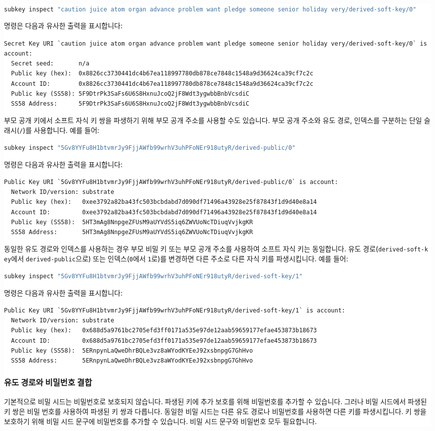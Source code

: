 ```bash
subkey inspect "caution juice atom organ advance problem want pledge someone senior holiday very/derived-soft-key/0"
```

명령은 다음과 유사한 출력을 표시합니다:

```text
Secret Key URI `caution juice atom organ advance problem want pledge someone senior holiday very/derived-soft-key/0` is account:
  Secret seed:       n/a
  Public key (hex):  0x8826cc3730441dc4b67ea118997780db878ce7848c1548a9d36624ca39cf7c2c
  Account ID:        0x8826cc3730441dc4b67ea118997780db878ce7848c1548a9d36624ca39cf7c2c
  Public key (SS58): 5F9DtrPk3SaFs6U6S8HxnuJcoQ2jF8Wdt3ygwbbBnbVcsdiC
  SS58 Address:      5F9DtrPk3SaFs6U6S8HxnuJcoQ2jF8Wdt3ygwbbBnbVcsdiC
```

부모 공개 키에서 소프트 자식 키 쌍을 파생하기 위해 부모 공개 주소를 사용할 수도 있습니다.
부모 공개 주소와 유도 경로, 인덱스를 구분하는 단일 슬래시(`/`)를 사용합니다.
예를 들어:

```bash
subkey inspect "5Gv8YYFu8H1btvmrJy9FjjAWfb99wrhV3uhPFoNEr918utyR/derived-public/0"
```

명령은 다음과 유사한 출력을 표시합니다:

```text
Public Key URI `5Gv8YYFu8H1btvmrJy9FjjAWfb99wrhV3uhPFoNEr918utyR/derived-public/0` is account:
  Network ID/version: substrate
  Public key (hex):   0xee3792a82ba43fc503bcbdabd7d090df71496a43928e25f87843f1d9d40e8a14
  Account ID:         0xee3792a82ba43fc503bcbdabd7d090df71496a43928e25f87843f1d9d40e8a14
  Public key (SS58):  5HT3mAg8NnpgeZFUsM9aUYVdS5iq6ZWVUoNcTDiuqVvjkgKR
  SS58 Address:       5HT3mAg8NnpgeZFUsM9aUYVdS5iq6ZWVUoNcTDiuqVvjkgKR
```

동일한 유도 경로와 인덱스를 사용하는 경우 부모 비밀 키 또는 부모 공개 주소를 사용하여 소프트 자식 키는 동일합니다.
유도 경로(`derived-soft-key`에서 `derived-public`으로) 또는 인덱스(`0`에서 `1`로)를 변경하면 다른 주소로 다른 자식 키를 파생시킵니다.
예를 들어:

```bash
subkey inspect "5Gv8YYFu8H1btvmrJy9FjjAWfb99wrhV3uhPFoNEr918utyR/derived-soft-key/1"
```

명령은 다음과 유사한 출력을 표시합니다:

```text
Public Key URI `5Gv8YYFu8H1btvmrJy9FjjAWfb99wrhV3uhPFoNEr918utyR/derived-soft-key/1` is account:
  Network ID/version: substrate
  Public key (hex):   0x688d5a9761bc2705efd3ff0171a535e97de12aab59659177efae453873b18673
  Account ID:         0x688d5a9761bc2705efd3ff0171a535e97de12aab59659177efae453873b18673
  Public key (SS58):  5ERnpynLaQweDhrBQLe3vz8aWYodKYEeJ92xsbnpgG7GhHvo
  SS58 Address:       5ERnpynLaQweDhrBQLe3vz8aWYodKYEeJ92xsbnpgG7GhHvo
```

### 유도 경로와 비밀번호 결합

기본적으로 비밀 시드는 비밀번호로 보호되지 않습니다.
파생된 키에 추가 보호를 위해 비밀번호를 추가할 수 있습니다.
그러나 비밀 시드에서 파생된 키 쌍은 비밀 번호를 사용하여 파생된 키 쌍과 다릅니다.
동일한 비밀 시드는 다른 유도 경로나 비밀번호를 사용하면 다른 키를 파생시킵니다.
키 쌍을 보호하기 위해 비밀 시드 문구에 비밀번호를 추가할 수 있습니다.
비밀 시드 문구와 비밀번호 모두 필요합니다.
